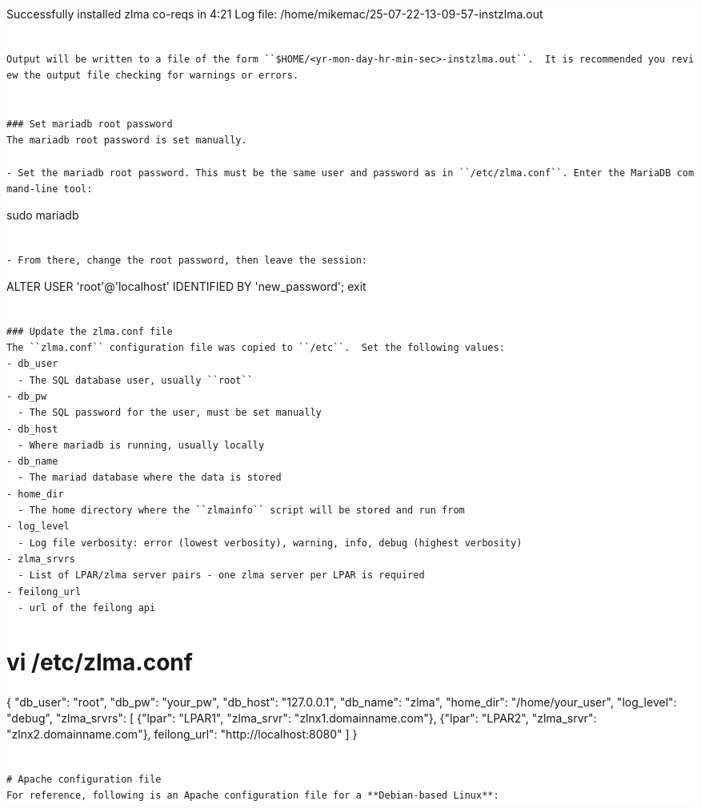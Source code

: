 Successfully installed zlma co-reqs in 4:21
Log file: /home/mikemac/25-07-22-13-09-57-instzlma.out
```

Output will be written to a file of the form ``$HOME/<yr-mon-day-hr-min-sec>-instzlma.out``.  It is recommended you review the output file checking for warnings or errors.


### Set mariadb root password
The mariadb root password is set manually.

- Set the mariadb root password. This must be the same user and password as in ``/etc/zlma.conf``. Enter the MariaDB command-line tool:

```
sudo mariadb
```

- From there, change the root password, then leave the session: 

```
ALTER USER 'root'@'localhost' IDENTIFIED BY 'new_password';
exit
```

### Update the zlma.conf file
The ``zlma.conf`` configuration file was copied to ``/etc``.  Set the following values: 
- db_user
  - The SQL database user, usually ``root``
- db_pw
  - The SQL password for the user, must be set manually
- db_host
  - Where mariadb is running, usually locally 
- db_name
  - The mariad database where the data is stored
- home_dir
  - The home directory where the ``zlmainfo`` script will be stored and run from
- log_level
  - Log file verbosity: error (lowest verbosity), warning, info, debug (highest verbosity)
- zlma_srvrs
  - List of LPAR/zlma server pairs - one zlma server per LPAR is required
- feilong_url
  - url of the feilong api

```
# vi /etc/zlma.conf
{
  "db_user":   "root",
  "db_pw":     "your_pw",
  "db_host":   "127.0.0.1",
  "db_name":   "zlma",
  "home_dir":  "/home/your_user",
  "log_level": "debug",
  "zlma_srvrs": [
    {"lpar": "LPAR1", "zlma_srvr": "zlnx1.domainname.com"},
    {"lpar": "LPAR2", "zlma_srvr": "zlnx2.domainname.com"},
    feilong_url": "http://localhost:8080"
  ]
}
```

# Apache configuration file
For reference, following is an Apache configuration file for a **Debian-based Linux**:
```